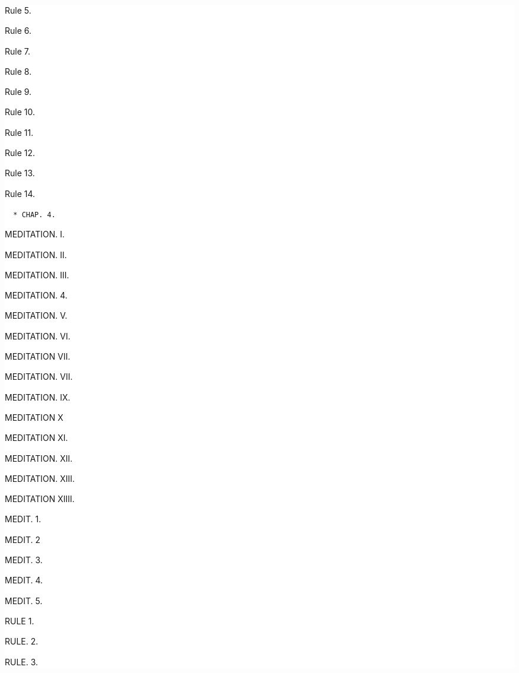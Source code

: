 Rule 5.

Rule 6.

Rule 7.

Rule 8.

Rule 9.

Rule 10.

Rule 11.

Rule 12.

Rule 13.

Rule 14.

      * CHAP. 4.

MEDITATION. I.

MEDITATION. II.

MEDITATION. III.

MEDITATION. 4.

MEDITATION. V.

MEDITATION. VI.

MEDITATION VII.

MEDITATION. VII.

MEDITATION. IX.

MEDITATION X

MEDITATION XI.

MEDITATION. XII.

MEDITATION. XIII.

MEDITATION XIIII.

MEDIT. 1.

MEDIT. 2

MEDIT. 3.

MEDIT. 4.

MEDIT. 5.

RULE 1.

RULE. 2.

RULE. 3.
